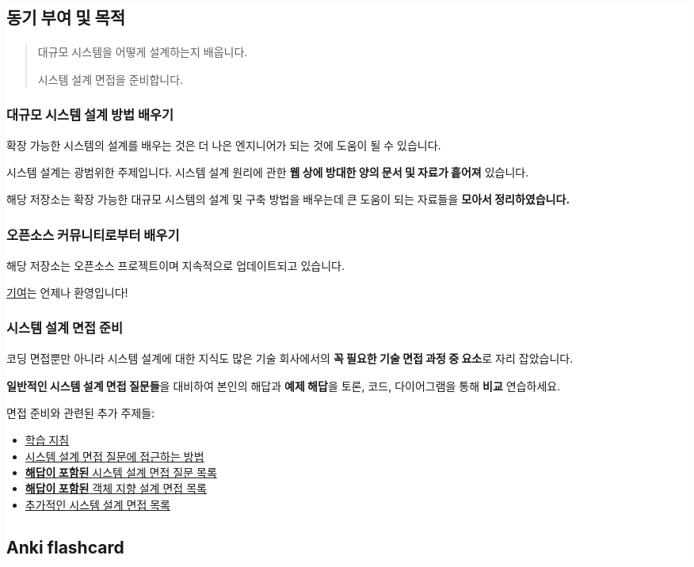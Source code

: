 ## 동기 부여 및 목적

> 대규모 시스템을 어떻게 설계하는지 배웁니다.
>
> 시스템 설계 면접을 준비합니다.

### 대규모 시스템 설계 방법 배우기

확장 가능한 시스템의 설계를 배우는 것은 더 나은 엔지니어가 되는 것에 도움이 될 수 있습니다.

시스템 설계는 광범위한 주제입니다. 시스템 설계 원리에 관한 **웹 상에 방대한 양의 문서 및 자료가 흩어져** 있습니다.

해당 저장소는 확장 가능한 대규모 시스템의 설계 및 구축 방법을 배우는데 큰 도움이 되는 자료들을 **모아서 정리하였습니다.**

### 오픈소스 커뮤니티로부터 배우기

해당 저장소는 오픈소스 프로젝트이며 지속적으로 업데이트되고 있습니다.

[기여](#기여)는 언제나 환영입니다!

### 시스템 설계 면접 준비

코딩 면접뿐만 아니라 시스템 설계에 대한 지식도 많은 기술 회사에서의 **꼭 필요한 기술 면접 과정 중 요소**로 자리 잡았습니다.

**일반적인 시스템 설계 면접 질문들**을 대비하여 본인의 해답과 **예제 해답**을 토론, 코드, 다이어그램을 통해 **비교** 연습하세요.

면접 준비와 관련된 추가 주제들:

* [학습 지침](#학습-지침)
* [시스템 설계 면접 질문에 접근하는 방법](#시스템-설계-면접-질문에-접근하는-방법)
* [**해답이 포함된** 시스템 설계 면접 질문 목록](#해답이-포함된-시스템-설계-면접-질문-목록)
* [**해답이 포함된** 객체 지향 설계 면접 목록](#해답이-포함된-객체-지향-설계-면접-목록)
* [추가적인 시스템 설계 면접 목록](#추가적인-시스템-설계-면접-목록)

## Anki flashcard

<p align="center">